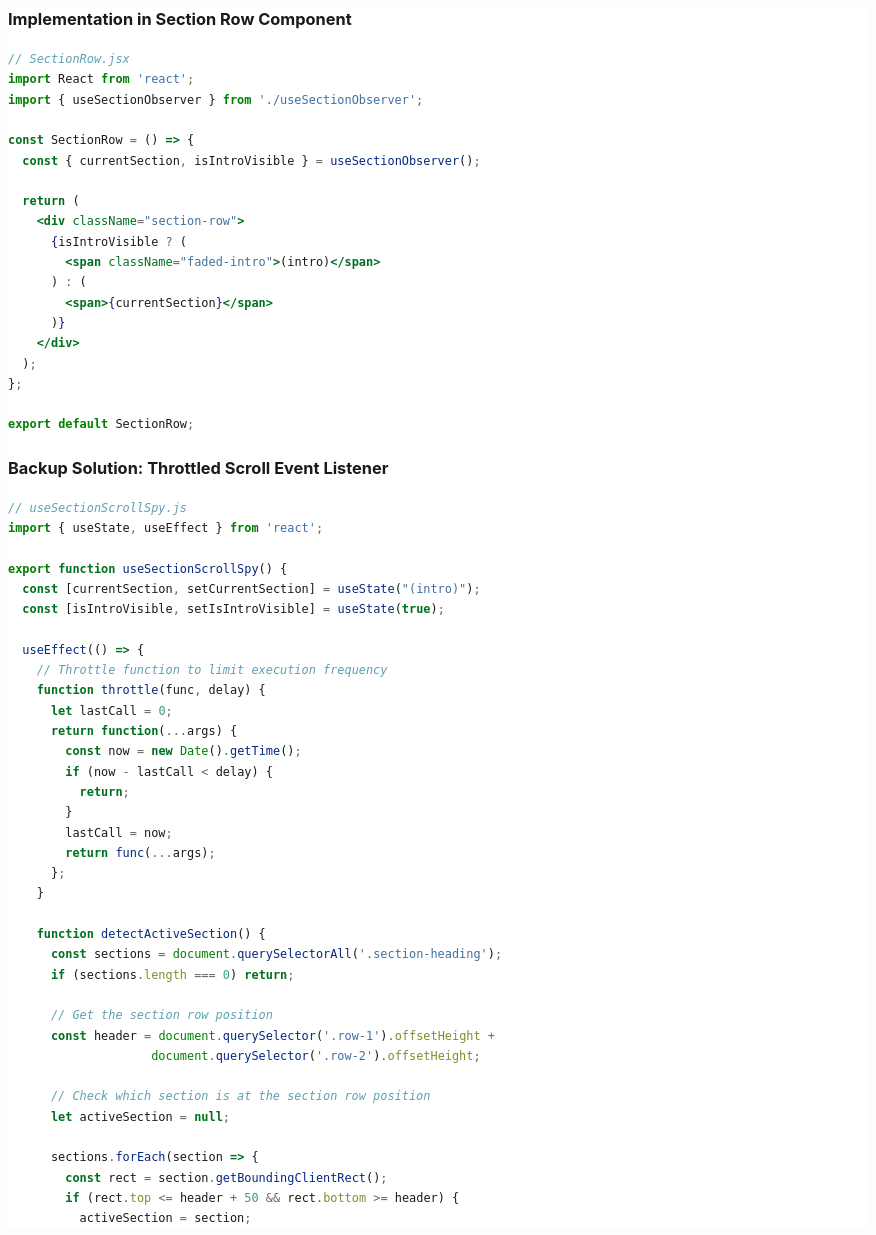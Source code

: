 
### Implementation in Section Row Component

```jsx
// SectionRow.jsx
import React from 'react';
import { useSectionObserver } from './useSectionObserver';

const SectionRow = () => {
  const { currentSection, isIntroVisible } = useSectionObserver();
  
  return (
    <div className="section-row">
      {isIntroVisible ? (
        <span className="faded-intro">(intro)</span>
      ) : (
        <span>{currentSection}</span>
      )}
    </div>
  );
};

export default SectionRow;
```


### Backup Solution: Throttled Scroll Event Listener

```javascript
// useSectionScrollSpy.js
import { useState, useEffect } from 'react';

export function useSectionScrollSpy() {
  const [currentSection, setCurrentSection] = useState("(intro)");
  const [isIntroVisible, setIsIntroVisible] = useState(true);

  useEffect(() => {
    // Throttle function to limit execution frequency
    function throttle(func, delay) {
      let lastCall = 0;
      return function(...args) {
        const now = new Date().getTime();
        if (now - lastCall < delay) {
          return;
        }
        lastCall = now;
        return func(...args);
      };
    }

    function detectActiveSection() {
      const sections = document.querySelectorAll('.section-heading');
      if (sections.length === 0) return;
      
      // Get the section row position
      const header = document.querySelector('.row-1').offsetHeight + 
                    document.querySelector('.row-2').offsetHeight;
      
      // Check which section is at the section row position
      let activeSection = null;
      
      sections.forEach(section => {
        const rect = section.getBoundingClientRect();
        if (rect.top <= header + 50 && rect.bottom >= header) {
          activeSection = section;
```